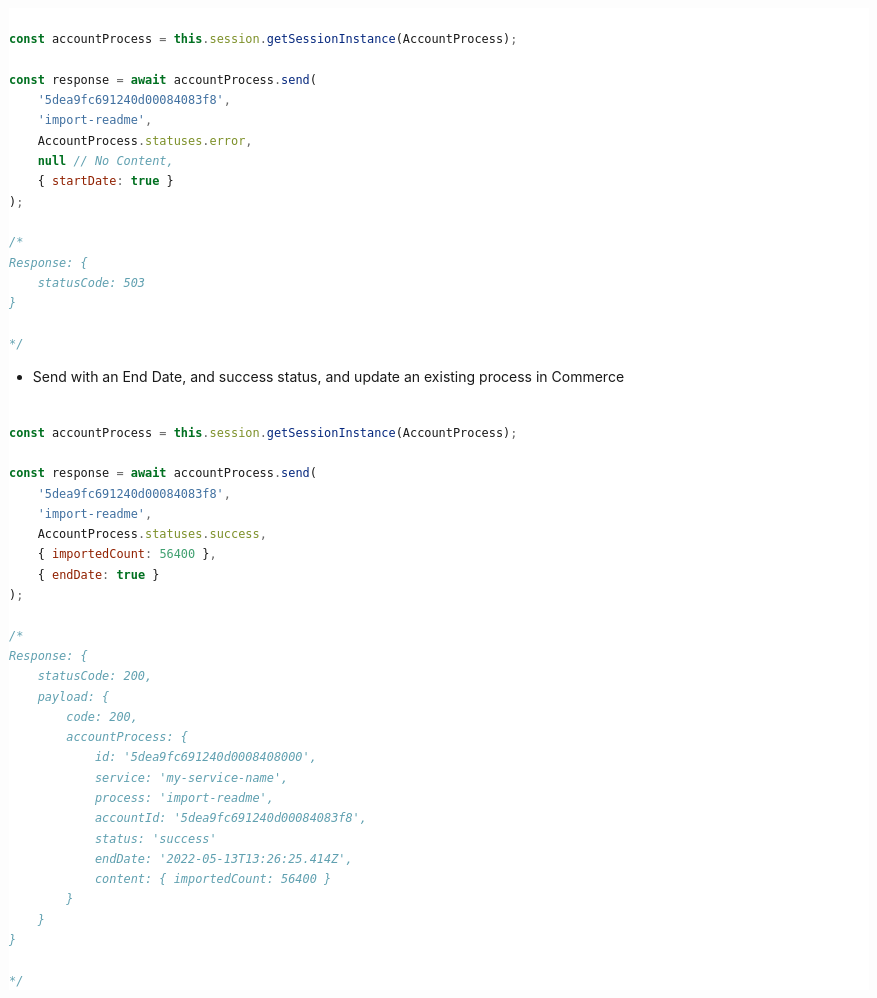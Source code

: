 ```js

const accountProcess = this.session.getSessionInstance(AccountProcess);

const response = await accountProcess.send(
    '5dea9fc691240d00084083f8',
    'import-readme',
    AccountProcess.statuses.error,
    null // No Content,
    { startDate: true }
);

/*
Response: {
    statusCode: 503
}

*/

```

* Send with an End Date, and success status, and update an existing process in Commerce

```js

const accountProcess = this.session.getSessionInstance(AccountProcess);

const response = await accountProcess.send(
    '5dea9fc691240d00084083f8',
    'import-readme',
    AccountProcess.statuses.success,
    { importedCount: 56400 },
    { endDate: true }
);

/*
Response: {
    statusCode: 200,
    payload: {
        code: 200,
        accountProcess: {
            id: '5dea9fc691240d0008408000',
            service: 'my-service-name',
            process: 'import-readme',
            accountId: '5dea9fc691240d00084083f8',
            status: 'success'
            endDate: '2022-05-13T13:26:25.414Z',
            content: { importedCount: 56400 }
        }
    }
}

*/

```
